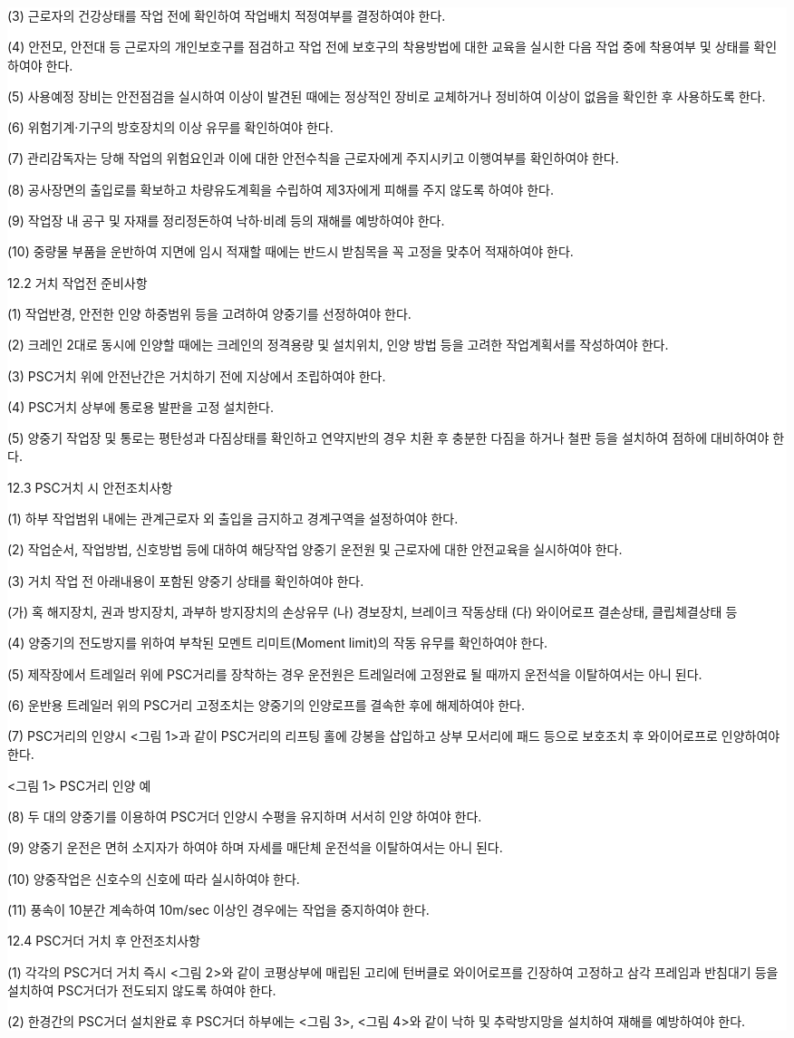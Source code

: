 (3) 근로자의 건강상태를 작업 전에 확인하여 작업배치 적정여부를 결정하여야 한다.

(4) 안전모, 안전대 등 근로자의 개인보호구를 점검하고 작업 전에 보호구의 착용방법에 대한 교육을 실시한 다음 작업 중에 착용여부 및 상태를 확인하여야 한다.

(5) 사용예정 장비는 안전점검을 실시하여 이상이 발견된 때에는 정상적인 장비로 교체하거나 정비하여 이상이 없음을 확인한 후 사용하도록 한다.

(6) 위험기계·기구의 방호장치의 이상 유무를 확인하여야 한다.

(7) 관리감독자는 당해 작업의 위험요인과 이에 대한 안전수칙을 근로자에게 주지시키고 이행여부를 확인하여야 한다.

(8) 공사장면의 출입로를 확보하고 차량유도계획을 수립하여 제3자에게 피해를 주지 않도록 하여야 한다.

(9) 작업장 내 공구 및 자재를 정리정돈하여 낙하·비례 등의 재해를 예방하여야 한다.

(10) 중량물 부품을 운반하여 지면에 임시 적재할 때에는 반드시 받침목을 꼭 고정을 맞추어 적재하여야 한다.

12.2 거치 작업전 준비사항

(1) 작업반경, 안전한 인양 하중범위 등을 고려하여 양중기를 선정하여야 한다.

(2) 크레인 2대로 동시에 인양할 때에는 크레인의 정격용량 및 설치위치, 인양 방법 등을 고려한 작업계획서를 작성하여야 한다.

(3) PSC거치 위에 안전난간은 거치하기 전에 지상에서 조립하여야 한다.

(4) PSC거치 상부에 통로용 발판을 고정 설치한다.

(5) 양중기 작업장 및 통로는 평탄성과 다짐상태를 확인하고 연약지반의 경우 치환 후 충분한 다짐을 하거나 철판 등을 설치하여 점하에 대비하여야 한다.

12.3 PSC거치 시 안전조치사항

(1) 하부 작업범위 내에는 관계근로자 외 출입을 금지하고 경계구역을 설정하여야 한다.

(2) 작업순서, 작업방법, 신호방법 등에 대하여 해당작업 양중기 운전원 및 근로자에 대한 안전교육을 실시하여야 한다.

(3) 거치 작업 전 아래내용이 포함된 양중기 상태를 확인하여야 한다.

   (가) 혹 해지장치, 권과 방지장치, 과부하 방지장치의 손상유무
   (나) 경보장치, 브레이크 작동상태
   (다) 와이어로프 결손상태, 클립체결상태 등

(4) 양중기의 전도방지를 위하여 부착된 모멘트 리미트(Moment limit)의 작동 유무를 확인하여야 한다.

(5) 제작장에서 트레일러 위에 PSC거리를 장착하는 경우 운전원은 트레일러에 고정완료 될 때까지 운전석을 이탈하여서는 아니 된다.

(6) 운반용 트레일러 위의 PSC거리 고정조치는 양중기의 인양로프를 결속한 후에 해제하여야 한다.

(7) PSC거리의 인양시 <그림 1>과 같이 PSC거리의 리프팅 홀에 강봉을 삽입하고 상부 모서리에 패드 등으로 보호조치 후 와이어로프로 인양하여야 한다.

<그림 1> PSC거리 인양 예

(8) 두 대의 양중기를 이용하여 PSC거더 인양시 수평을 유지하며 서서히 인양 하여야 한다.

(9) 양중기 운전은 면허 소지자가 하여야 하며 자세를 매단체 운전석을 이탈하여서는 아니 된다.

(10) 양중작업은 신호수의 신호에 따라 실시하여야 한다.

(11) 풍속이 10분간 계속하여 10m/sec 이상인 경우에는 작업을 중지하여야 한다.

12.4 PSC거더 거치 후 안전조치사항

(1) 각각의 PSC거더 거치 즉시 <그림 2>와 같이 코평상부에 매립된 고리에 턴버클로 와이어로프를 긴장하여 고정하고 삼각 프레임과 반침대기 등을 설치하여 PSC거더가 전도되지 않도록 하여야 한다.

(2) 한경간의 PSC거더 설치완료 후 PSC거더 하부에는 <그림 3>, <그림 4>와 같이 낙하 및 추락방지망을 설치하여 재해를 예방하여야 한다.
